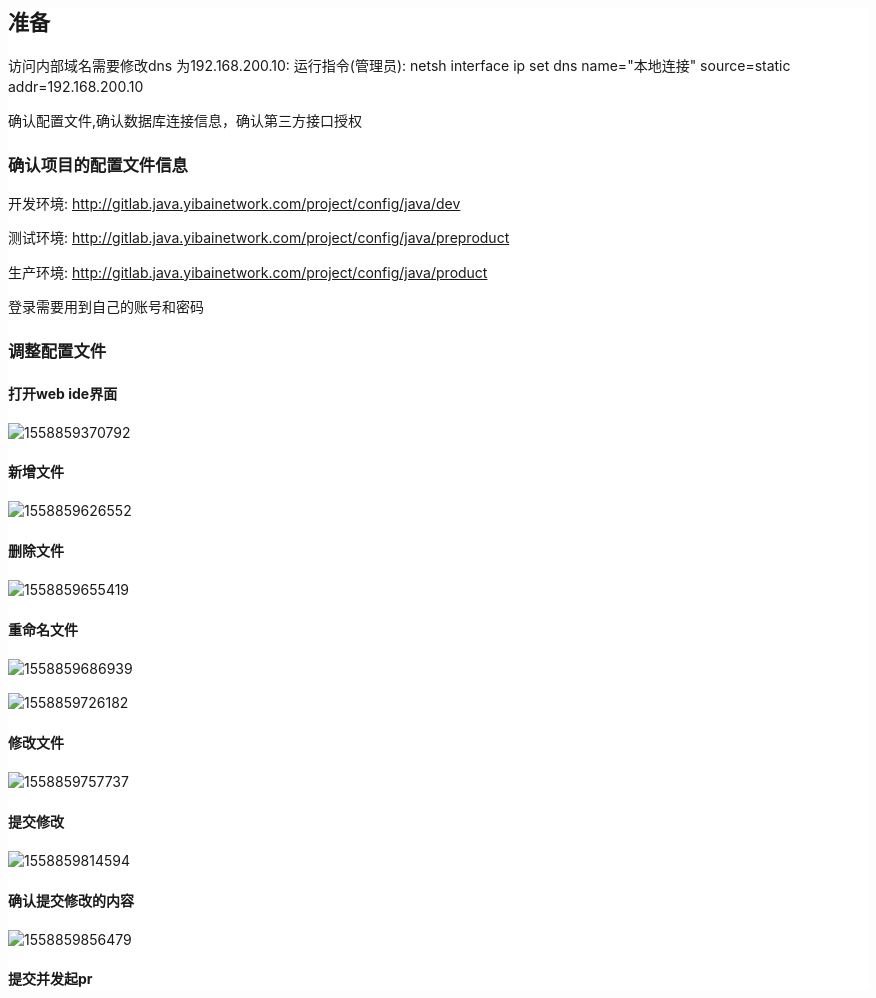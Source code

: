 ## 准备

访问内部域名需要修改dns 为192.168.200.10:
	运行指令(管理员):  netsh interface ip set dns name="本地连接" source=static addr=192.168.200.10

确认配置文件,确认数据库连接信息，确认第三方接口授权

### 确认项目的配置文件信息

开发环境: http://gitlab.java.yibainetwork.com/project/config/java/dev

测试环境: http://gitlab.java.yibainetwork.com/project/config/java/preproduct

生产环境: http://gitlab.java.yibainetwork.com/project/config/java/product

登录需要用到自己的账号和密码

### 调整配置文件

#### 打开web ide界面

![1558859370792](D:\docs\tristan\ebuy-cloud部署\v3\pic\1558859370792.png)



#### 新增文件

![1558859626552](D:\docs\tristan\ebuy-cloud部署\v3\pic\1558859626552.png)

#### 删除文件

![1558859655419](D:\docs\tristan\ebuy-cloud部署\v3\pic\1558859655419.png)

#### 重命名文件

![1558859686939](D:\docs\tristan\ebuy-cloud部署\v3\pic\1558859686939.png)

![1558859726182](D:\docs\tristan\ebuy-cloud部署\v3\pic\1558859726182.png)

#### 修改文件

![1558859757737](D:\docs\tristan\ebuy-cloud部署\v3\pic\1558859757737.png)

#### 提交修改

![1558859814594](D:\docs\tristan\ebuy-cloud部署\v3\pic\1558859814594.png)

#### 确认提交修改的内容

![1558859856479](D:\docs\tristan\ebuy-cloud部署\v3\pic\1558859856479.png)

#### 提交并发起pr
